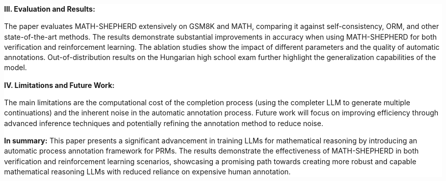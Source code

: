 **III. Evaluation and Results:**

The paper evaluates MATH-SHEPHERD extensively on GSM8K and MATH, comparing it against self-consistency, ORM, and other state-of-the-art methods.  The results demonstrate substantial improvements in accuracy when using MATH-SHEPHERD for both verification and reinforcement learning.  The ablation studies show the impact of different parameters and the quality of automatic annotations. Out-of-distribution results on the Hungarian high school exam further highlight the generalization capabilities of the model.

**IV. Limitations and Future Work:**

The main limitations are the computational cost of the completion process (using the completer LLM to generate multiple continuations) and the inherent noise in the automatic annotation process.  Future work will focus on improving efficiency through advanced inference techniques and potentially refining the annotation method to reduce noise.

**In summary:**  This paper presents a significant advancement in training LLMs for mathematical reasoning by introducing an automatic process annotation framework for PRMs.  The results demonstrate the effectiveness of MATH-SHEPHERD in both verification and reinforcement learning scenarios, showcasing a promising path towards creating more robust and capable mathematical reasoning LLMs with reduced reliance on expensive human annotation.